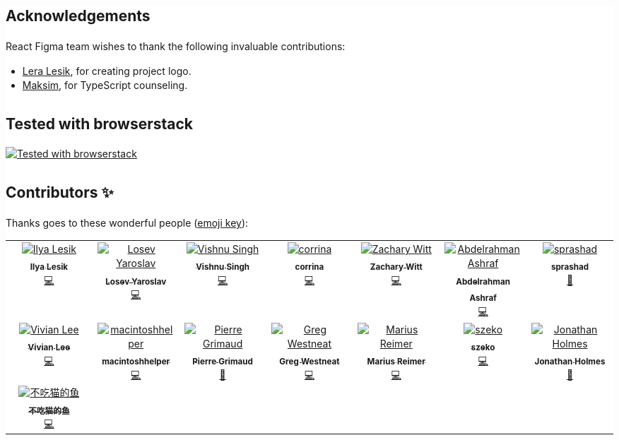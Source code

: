 ## Acknowledgements

React Figma team wishes to thank the following invaluable contributions:

* [Lera Lesik](https://twitter.com/Lera_Lesik), for creating project logo.
* [Maksim](https://github.com/pret-a-porter), for TypeScript counseling.

## Tested with browserstack

<a href="https://www.browserstack.com/">
     <img alt="Tested with browserstack" src="https://raw.githubusercontent.com/zerobias/effector/master/website/media/Browserstack-logo.svg?sanitize=true" height="64">
</a>     


## Contributors ✨

Thanks goes to these wonderful people ([emoji key](https://allcontributors.org/docs/en/emoji-key)):




<table>
  <tbody>
    <tr>
      <td align="center" valign="top" width="14.28%"><a href="https://twitter.com/ilialesik"><img src="https://avatars2.githubusercontent.com/u/1270648?v=4?s=100" width="100px;" alt="Ilya Lesik"/><br /><sub><b>Ilya Lesik</b></sub></a><br /><a href="https://github.com/react-figma/react-figma/commits?author=ilyalesik" title="Code">💻</a></td>
      <td align="center" valign="top" width="14.28%"><a href="http://losyar.com"><img src="https://avatars2.githubusercontent.com/u/1065122?v=4?s=100" width="100px;" alt="Losev Yaroslav"/><br /><sub><b>Losev Yaroslav</b></sub></a><br /><a href="https://github.com/react-figma/react-figma/commits?author=LosYear" title="Code">💻</a></td>
      <td align="center" valign="top" width="14.28%"><a href="https://github.com/HVish"><img src="https://avatars1.githubusercontent.com/u/14261201?v=4?s=100" width="100px;" alt="Vishnu Singh"/><br /><sub><b>Vishnu Singh</b></sub></a><br /><a href="https://github.com/react-figma/react-figma/commits?author=HVish" title="Code">💻</a></td>
      <td align="center" valign="top" width="14.28%"><a href="http://corrinachow.com"><img src="https://avatars1.githubusercontent.com/u/35117708?v=4?s=100" width="100px;" alt="corrina"/><br /><sub><b>corrina</b></sub></a><br /><a href="https://github.com/react-figma/react-figma/commits?author=corrinachow" title="Code">💻</a></td>
      <td align="center" valign="top" width="14.28%"><a href="http://www.zacharyquintenwitt.com"><img src="https://avatars1.githubusercontent.com/u/5651980?v=4?s=100" width="100px;" alt="Zachary Witt"/><br /><sub><b>Zachary Witt</b></sub></a><br /><a href="https://github.com/react-figma/react-figma/commits?author=zqwitt" title="Code">💻</a></td>
      <td align="center" valign="top" width="14.28%"><a href="https://github.com/theashraf"><img src="https://avatars1.githubusercontent.com/u/39750790?v=4?s=100" width="100px;" alt="Abdelrahman Ashraf"/><br /><sub><b>Abdelrahman Ashraf</b></sub></a><br /><a href="https://github.com/react-figma/react-figma/commits?author=theashraf" title="Code">💻</a></td>
      <td align="center" valign="top" width="14.28%"><a href="https://seanprashad.com"><img src="https://avatars2.githubusercontent.com/u/13009507?v=4?s=100" width="100px;" alt="sprashad"/><br /><sub><b>sprashad</b></sub></a><br /><a href="https://github.com/react-figma/react-figma/commits?author=SeanPrashad" title="Documentation">📖</a></td>
    </tr>
    <tr>
      <td align="center" valign="top" width="14.28%"><a href="https://github.com/wyvl"><img src="https://avatars1.githubusercontent.com/u/40932265?v=4?s=100" width="100px;" alt="Vivian Lee"/><br /><sub><b>Vivian Lee</b></sub></a><br /><a href="https://github.com/react-figma/react-figma/commits?author=wyvl" title="Code">💻</a></td>
      <td align="center" valign="top" width="14.28%"><a href="https://macintoshhelper.com"><img src="https://avatars2.githubusercontent.com/u/6757532?v=4?s=100" width="100px;" alt="macintoshhelper"/><br /><sub><b>macintoshhelper</b></sub></a><br /><a href="https://github.com/react-figma/react-figma/commits?author=macintoshhelper" title="Code">💻</a></td>
      <td align="center" valign="top" width="14.28%"><a href="https://github.com/pgrimaud"><img src="https://avatars1.githubusercontent.com/u/1866496?v=4?s=100" width="100px;" alt="Pierre Grimaud"/><br /><sub><b>Pierre Grimaud</b></sub></a><br /><a href="https://github.com/react-figma/react-figma/commits?author=pgrimaud" title="Documentation">📖</a></td>
      <td align="center" valign="top" width="14.28%"><a href="http://gwst.io"><img src="https://avatars3.githubusercontent.com/u/2213636?v=4?s=100" width="100px;" alt="Greg Westneat"/><br /><sub><b>Greg Westneat</b></sub></a><br /><a href="https://github.com/react-figma/react-figma/commits?author=leggomuhgreggo" title="Code">💻</a></td>
      <td align="center" valign="top" width="14.28%"><a href="https://mariusreimer.com"><img src="https://avatars3.githubusercontent.com/u/15148377?v=4?s=100" width="100px;" alt="Marius Reimer"/><br /><sub><b>Marius Reimer</b></sub></a><br /><a href="https://github.com/react-figma/react-figma/commits?author=reime005" title="Code">💻</a></td>
      <td align="center" valign="top" width="14.28%"><a href="http://szeko.com.au"><img src="https://avatars1.githubusercontent.com/u/5523724?v=4?s=100" width="100px;" alt="szeko"/><br /><sub><b>szeko</b></sub></a><br /><a href="https://github.com/react-figma/react-figma/commits?author=szeko" title="Code">💻</a></td>
      <td align="center" valign="top" width="14.28%"><a href="https://github.com/yoniholmes"><img src="https://avatars.githubusercontent.com/u/184589?v=4?s=100" width="100px;" alt="Jonathan Holmes"/><br /><sub><b>Jonathan Holmes</b></sub></a><br /><a href="https://github.com/react-figma/react-figma/commits?author=yoniholmes" title="Documentation">📖</a></td>
    </tr>
    <tr>
      <td align="center" valign="top" width="14.28%"><a href="https://michaelzheng.medium.com/"><img src="https://avatars.githubusercontent.com/u/7504237?v=4?s=100" width="100px;" alt="不吃猫的鱼"/><br /><sub><b>不吃猫的鱼</b></sub></a><br /><a href="https://github.com/react-figma/react-figma/commits?author=n0ruSh" title="Code">💻</a></td>